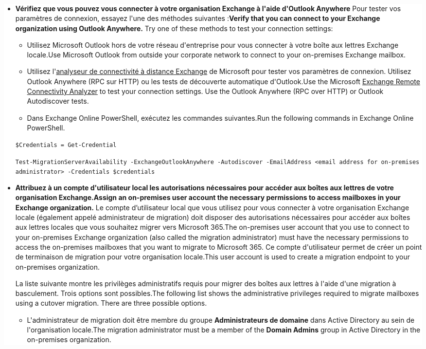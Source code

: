 - <span data-ttu-id="477d2-p110">**Vérifiez que vous pouvez vous connecter à votre organisation Exchange à l'aide d'Outlook Anywhere** Pour tester vos paramètres de connexion, essayez l'une des méthodes suivantes :</span><span class="sxs-lookup"><span data-stu-id="477d2-p110">**Verify that you can connect to your Exchange organization using Outlook Anywhere.** Try one of these methods to test your connection settings:</span></span>
    
  - <span data-ttu-id="477d2-139">Utilisez Microsoft Outlook hors de votre réseau d'entreprise pour vous connecter à votre boîte aux lettres Exchange locale.</span><span class="sxs-lookup"><span data-stu-id="477d2-139">Use Microsoft Outlook from outside your corporate network to connect to your on-premises Exchange mailbox.</span></span>
    
  - <span data-ttu-id="477d2-p111">Utilisez l'[analyseur de connectivité à distance Exchange](https://www.testexchangeconnectivity.com/) de Microsoft pour tester vos paramètres de connexion. Utilisez Outlook Anywhere (RPC sur HTTP) ou les tests de découverte automatique d'Outlook.</span><span class="sxs-lookup"><span data-stu-id="477d2-p111">Use the Microsoft [Exchange Remote Connectivity Analyzer](https://www.testexchangeconnectivity.com/) to test your connection settings. Use the Outlook Anywhere (RPC over HTTP) or Outlook Autodiscover tests.</span></span>
    
  - <span data-ttu-id="477d2-142">Dans Exchange Online PowerShell, exécutez les commandes suivantes.</span><span class="sxs-lookup"><span data-stu-id="477d2-142">Run the following commands in Exchange Online PowerShell.</span></span>
    
  ```
  $Credentials = Get-Credential
  ```

  ```
  Test-MigrationServerAvailability -ExchangeOutlookAnywhere -Autodiscover -EmailAddress <email address for on-premises administrator> -Credentials $credentials
  ```

- <span data-ttu-id="477d2-143">**Attribuez à un compte d'utilisateur local les autorisations nécessaires pour accéder aux boîtes aux lettres de votre organisation Exchange.**</span><span class="sxs-lookup"><span data-stu-id="477d2-143">**Assign an on-premises user account the necessary permissions to access mailboxes in your Exchange organization.**</span></span> <span data-ttu-id="477d2-144">Le compte d’utilisateur local que vous utilisez pour vous connecter à votre organisation Exchange locale (également appelé administrateur de migration) doit disposer des autorisations nécessaires pour accéder aux boîtes aux lettres locales que vous souhaitez migrer vers Microsoft 365.</span><span class="sxs-lookup"><span data-stu-id="477d2-144">The on-premises user account that you use to connect to your on-premises Exchange organization (also called the migration administrator) must have the necessary permissions to access the on-premises mailboxes that you want to migrate to Microsoft 365.</span></span> <span data-ttu-id="477d2-145">Ce compte d'utilisateur permet de créer un point de terminaison de migration pour votre organisation locale.</span><span class="sxs-lookup"><span data-stu-id="477d2-145">This user account is used to create a migration endpoint to your on-premises organization.</span></span>
    
    <span data-ttu-id="477d2-p113">La liste suivante montre les privilèges administratifs requis pour migrer des boîtes aux lettres à l'aide d'une migration à basculement. Trois options sont possibles.</span><span class="sxs-lookup"><span data-stu-id="477d2-p113">The following list shows the administrative privileges required to migrate mailboxes using a cutover migration. There are three possible options.</span></span>
    
  - <span data-ttu-id="477d2-148">L'administrateur de migration doit être membre du groupe **Administrateurs de domaine** dans Active Directory au sein de l'organisation locale.</span><span class="sxs-lookup"><span data-stu-id="477d2-148">The migration administrator must be a member of the **Domain Admins** group in Active Directory in the on-premises organization.</span></span>
    